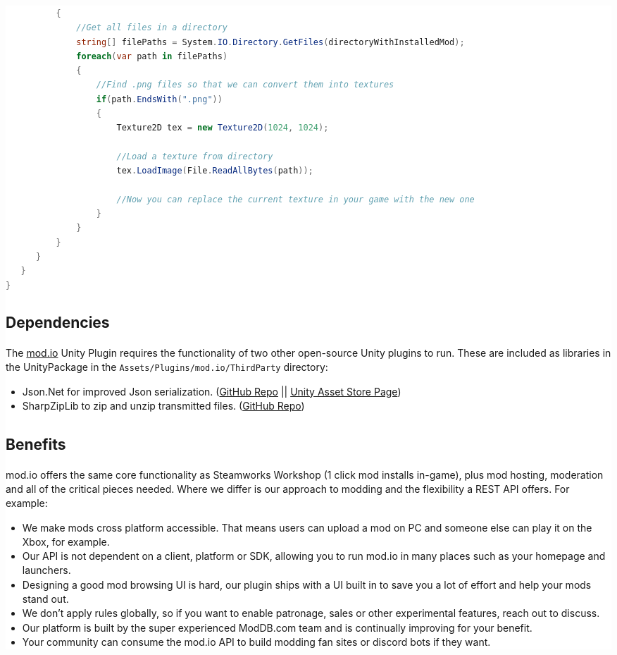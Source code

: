 ```csharp
          {
              //Get all files in a directory
              string[] filePaths = System.IO.Directory.GetFiles(directoryWithInstalledMod);
              foreach(var path in filePaths)
              {
                  //Find .png files so that we can convert them into textures
                  if(path.EndsWith(".png"))
                  {
                      Texture2D tex = new Texture2D(1024, 1024);
                      
                      //Load a texture from directory
                      tex.LoadImage(File.ReadAllBytes(path));
                      
                      //Now you can replace the current texture in your game with the new one
                  }
              }
          }
      }
   }
}
```

## Dependencies
The [mod.io](https://mod.io) Unity Plugin requires the functionality of two other open-source Unity plugins to run. These are included as libraries in the UnityPackage in the `Assets/Plugins/mod.io/ThirdParty` directory:
* Json.Net for improved Json serialization. ([GitHub Repo](https://github.com/SaladLab/Json.Net.Unity3D) || [Unity Asset Store Page](https://assetstore.unity.com/packages/tools/input-management/json-net-for-unity-11347))
* SharpZipLib to zip and unzip transmitted files. ([GitHub Repo](https://github.com/icsharpcode/SharpZipLib))

## Benefits
mod.io offers the same core functionality as Steamworks Workshop (1 click mod installs in-game), plus mod hosting, moderation and all of the critical pieces needed. Where we differ is our approach to modding and the flexibility a REST API offers. For example:

* We make mods cross platform accessible. That means users can upload a mod on PC and someone else can play it on the Xbox, for example.
* Our API is not dependent on a client, platform or SDK, allowing you to run mod.io in many places such as your homepage and launchers.
* Designing a good mod browsing UI is hard, our plugin ships with a UI built in to save you a lot of effort and help your mods stand out.
* We don’t apply rules globally, so if you want to enable patronage, sales or other experimental features, reach out to discuss.
* Our platform is built by the super experienced ModDB.com team and is continually improving for your benefit.
* Your community can consume the mod.io API to build modding fan sites or discord bots if they want.
